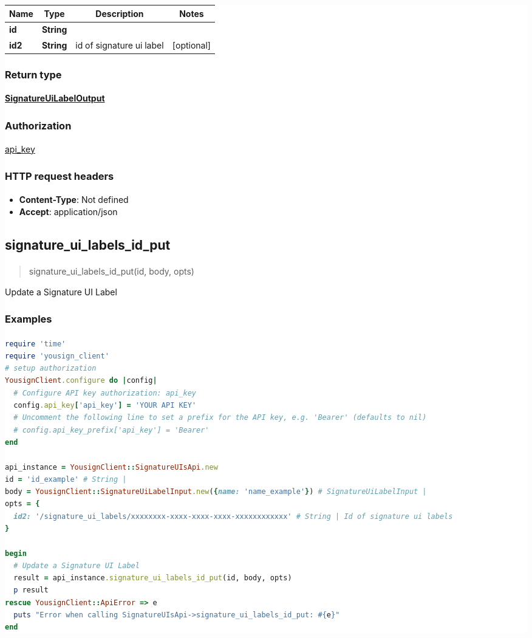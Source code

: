 | Name | Type | Description | Notes |
| ---- | ---- | ----------- | ----- |
| **id** | **String** |  |  |
| **id2** | **String** | id of signature ui label | [optional] |

### Return type

[**SignatureUiLabelOutput**](SignatureUiLabelOutput.md)

### Authorization

[api_key](../README.md#api_key)

### HTTP request headers

- **Content-Type**: Not defined
- **Accept**: application/json


## signature_ui_labels_id_put

> <SignatureUiLabelOutput> signature_ui_labels_id_put(id, body, opts)

Update a Signature UI Label

### Examples

```ruby
require 'time'
require 'yousign_client'
# setup authorization
YousignClient.configure do |config|
  # Configure API key authorization: api_key
  config.api_key['api_key'] = 'YOUR API KEY'
  # Uncomment the following line to set a prefix for the API key, e.g. 'Bearer' (defaults to nil)
  # config.api_key_prefix['api_key'] = 'Bearer'
end

api_instance = YousignClient::SignatureUIsApi.new
id = 'id_example' # String | 
body = YousignClient::SignatureUiLabelInput.new({name: 'name_example'}) # SignatureUiLabelInput | 
opts = {
  id2: '/signature_ui_labels/xxxxxxxx-xxxx-xxxx-xxxx-xxxxxxxxxxxx' # String | Id of signature ui labels
}

begin
  # Update a Signature UI Label
  result = api_instance.signature_ui_labels_id_put(id, body, opts)
  p result
rescue YousignClient::ApiError => e
  puts "Error when calling SignatureUIsApi->signature_ui_labels_id_put: #{e}"
end
```
